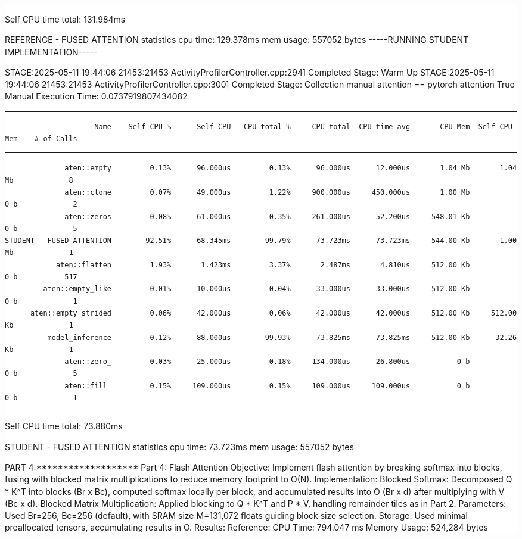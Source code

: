 -------------------------------  ------------  ------------  ------------  ------------  ------------  ------------  ------------  ------------  
Self CPU time total: 131.984ms

REFERENCE - FUSED ATTENTION statistics
cpu time:  129.378ms
mem usage:  557052 bytes
-----RUNNING STUDENT IMPLEMENTATION-----

STAGE:2025-05-11 19:44:06 21453:21453 ActivityProfilerController.cpp:294] Completed Stage: Warm Up
STAGE:2025-05-11 19:44:06 21453:21453 ActivityProfilerController.cpp:300] Completed Stage: Collection
manual attention == pytorch attention True
Manual Execution Time:  0.0737919807434082 

-----------------------------  ------------  ------------  ------------  ------------  ------------  ------------  ------------  ------------  
                         Name    Self CPU %      Self CPU   CPU total %     CPU total  CPU time avg       CPU Mem  Self CPU Mem    # of Calls  
-----------------------------  ------------  ------------  ------------  ------------  ------------  ------------  ------------  ------------  
                  aten::empty         0.13%      96.000us         0.13%      96.000us      12.000us       1.04 Mb       1.04 Mb             8  
                  aten::clone         0.07%      49.000us         1.22%     900.000us     450.000us       1.00 Mb           0 b             2  
                  aten::zeros         0.08%      61.000us         0.35%     261.000us      52.200us     548.01 Kb           0 b             5  
    STUDENT - FUSED ATTENTION        92.51%      68.345ms        99.79%      73.723ms      73.723ms     544.00 Kb      -1.00 Mb             1  
                aten::flatten         1.93%       1.423ms         3.37%       2.487ms       4.810us     512.00 Kb           0 b           517  
             aten::empty_like         0.01%      10.000us         0.04%      33.000us      33.000us     512.00 Kb           0 b             1  
          aten::empty_strided         0.06%      42.000us         0.06%      42.000us      42.000us     512.00 Kb     512.00 Kb             1  
              model_inference         0.12%      88.000us        99.93%      73.825ms      73.825ms     512.00 Kb     -32.26 Kb             1  
                  aten::zero_         0.03%      25.000us         0.18%     134.000us      26.800us           0 b           0 b             5  
                  aten::fill_         0.15%     109.000us         0.15%     109.000us     109.000us           0 b           0 b             1  
-----------------------------  ------------  ------------  ------------  ------------  ------------  ------------  ------------  ------------  
Self CPU time total: 73.880ms

STUDENT - FUSED ATTENTION statistics
cpu time:  73.723ms
mem usage:  557052 bytes


PART 4:*******************
Part 4: Flash Attention
Objective: Implement flash attention by breaking softmax into blocks, fusing with blocked matrix multiplications to reduce memory footprint to O(N).
Implementation:
Blocked Softmax: Decomposed Q * K^T into blocks (Br x Bc), computed softmax locally per block, and accumulated results into O (Br x d) after multiplying with V (Bc x d).
Blocked Matrix Multiplication: Applied blocking to Q * K^T and P * V, handling remainder tiles as in Part 2.
Parameters: Used Br=256, Bc=256 (default), with SRAM size M=131,072 floats guiding block size selection.
Storage: Used minimal preallocated tensors, accumulating results in O.
Results:
Reference:
CPU Time: 794.047 ms
Memory Usage: 524,284 bytes